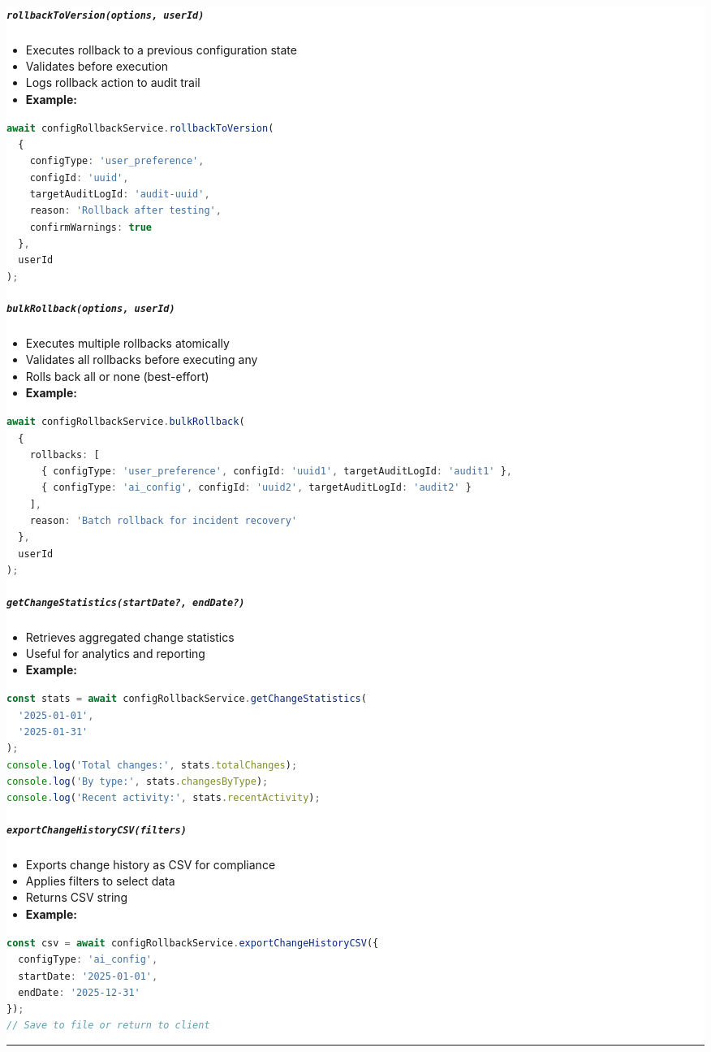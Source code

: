 ##### `rollbackToVersion(options, userId)`
- Executes rollback to a previous configuration state
- Validates before execution
- Logs rollback action to audit trail
- **Example:**
```typescript
await configRollbackService.rollbackToVersion(
  {
    configType: 'user_preference',
    configId: 'uuid',
    targetAuditLogId: 'audit-uuid',
    reason: 'Rollback after testing',
    confirmWarnings: true
  },
  userId
);
```

##### `bulkRollback(options, userId)`
- Executes multiple rollbacks atomically
- Validates all rollbacks before executing any
- Rolls back all or none (best-effort)
- **Example:**
```typescript
await configRollbackService.bulkRollback(
  {
    rollbacks: [
      { configType: 'user_preference', configId: 'uuid1', targetAuditLogId: 'audit1' },
      { configType: 'ai_config', configId: 'uuid2', targetAuditLogId: 'audit2' }
    ],
    reason: 'Batch rollback for incident recovery'
  },
  userId
);
```

##### `getChangeStatistics(startDate?, endDate?)`
- Retrieves aggregated change statistics
- Useful for analytics and reporting
- **Example:**
```typescript
const stats = await configRollbackService.getChangeStatistics(
  '2025-01-01',
  '2025-01-31'
);
console.log('Total changes:', stats.totalChanges);
console.log('By type:', stats.changesByType);
console.log('Recent activity:', stats.recentActivity);
```

##### `exportChangeHistoryCSV(filters)`
- Exports change history as CSV for compliance
- Applies filters to select data
- Returns CSV string
- **Example:**
```typescript
const csv = await configRollbackService.exportChangeHistoryCSV({
  configType: 'ai_config',
  startDate: '2025-01-01',
  endDate: '2025-12-31'
});
// Save to file or return to client
```

---